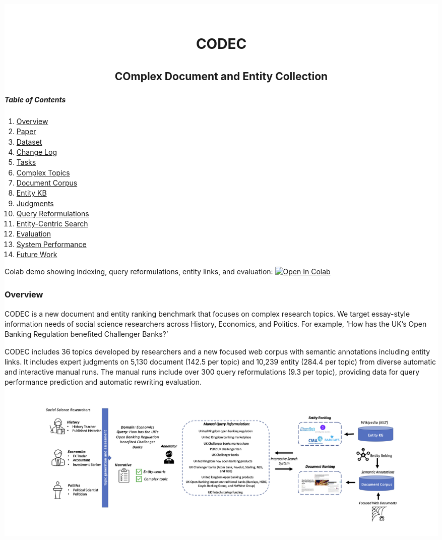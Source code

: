 
<br />
<p align="center">
    <h1 align="center">CODEC</h1>
    <h2 align="center">COmplex Document and Entity Collection</h2>


  <h5>Table of Contents</h5>
  <ol>
    <li><a href="#overview">Overview</a>
    <li><a href="#paper">Paper</a>
    <li><a href="#dataset">Dataset</a></li>
    <li><a href="#change-log">Change Log</a></li>
    <li><a href="#tasks">Tasks</a></li>
    <li><a href="#complex-topics">Complex Topics</a></li>
    <li><a href="#doc-corpus">Document Corpus</a></li>
    <li><a href="#ent-corpus">Entity KB</a></li>
    <li><a href="#judgments">Judgments</a></li>
    <li><a href="#query-reform">Query Reformulations</a></li>
    <li><a href="#entity-centric-search">Entity-Centric Search</a></li>
    <li><a href="#evaluation">Evaluation</a></li>
    <li><a href="#system-performance">System Performance</a></li>
    <li><a href="#future-work">Future Work</a></li>
  </ol>

Colab demo showing indexing, query reformulations, entity links, and evaluation: [![Open In Colab](https://colab.research.google.com/assets/colab-badge.svg)](https://colab.research.google.com/drive/1omFhIpCSMZfwZ6Oj7ZcTWo00vpIrq0F2?usp=sharing)




<h3 id="overview">Overview</h3>

<p> 
CODEC is a new document and entity ranking benchmark that focuses on complex research topics. 
We target essay-style information needs of social science researchers across History, Economics, and Politics.
For example, ‘How has the UK’s Open Banking Regulation benefited Challenger Banks?’ 


CODEC includes 36 topics developed by researchers and a new focused web corpus with semantic annotations including entity links. 
It includes expert judgments on 5,130 document (142.5 per topic) and 10,239 entity (284.4 per topic) from diverse automatic and interactive manual runs. 
The manual runs include over 300 query reformulations (9.3 per topic), providing data for query performance prediction and automatic rewriting evaluation. 
</p>

<p align="center">
    <img src="https://github.com/grill-lab/CODEC/blob/main/assets/overview.png" alt="CODEC Diagram" width="700" height="275" >
